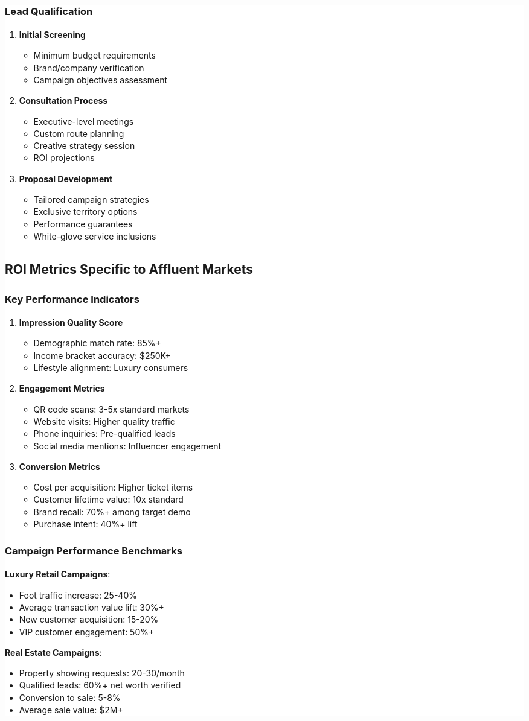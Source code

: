 ### Lead Qualification

1. **Initial Screening**
   - Minimum budget requirements
   - Brand/company verification
   - Campaign objectives assessment

2. **Consultation Process**
   - Executive-level meetings
   - Custom route planning
   - Creative strategy session
   - ROI projections

3. **Proposal Development**
   - Tailored campaign strategies
   - Exclusive territory options
   - Performance guarantees
   - White-glove service inclusions

## ROI Metrics Specific to Affluent Markets

### Key Performance Indicators

1. **Impression Quality Score**
   - Demographic match rate: 85%+
   - Income bracket accuracy: $250K+
   - Lifestyle alignment: Luxury consumers

2. **Engagement Metrics**
   - QR code scans: 3-5x standard markets
   - Website visits: Higher quality traffic
   - Phone inquiries: Pre-qualified leads
   - Social media mentions: Influencer engagement

3. **Conversion Metrics**
   - Cost per acquisition: Higher ticket items
   - Customer lifetime value: 10x standard
   - Brand recall: 70%+ among target demo
   - Purchase intent: 40%+ lift

### Campaign Performance Benchmarks

**Luxury Retail Campaigns**:
- Foot traffic increase: 25-40%
- Average transaction value lift: 30%+
- New customer acquisition: 15-20%
- VIP customer engagement: 50%+

**Real Estate Campaigns**:
- Property showing requests: 20-30/month
- Qualified leads: 60%+ net worth verified
- Conversion to sale: 5-8%
- Average sale value: $2M+

